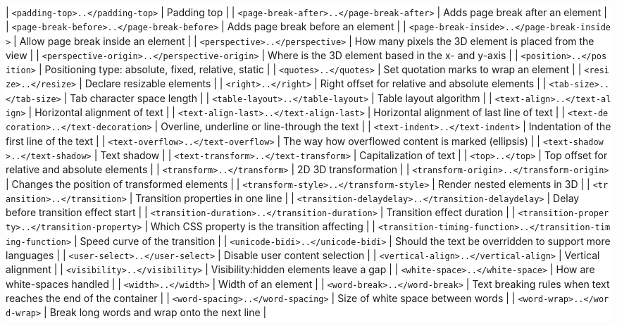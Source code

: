 | `<padding-top>..</padding-top>`                               | Padding top                                                     |
| `<page-break-after>..</page-break-after>`                     | Adds page break after an element                                |
| `<page-break-before>..</page-break-before>`                   | Adds page break before an element                               |
| `<page-break-inside>..</page-break-inside>`                   | Allow page break inside an element                              |
| `<perspective>..</perspective>`                               | How many pixels the 3D element is placed from the view          |
| `<perspective-origin>..</perspective-origin>`                 | Where is the 3D element based in the x- and y-axis              |
| `<position>..</position>`                                     | Positioning type: absolute, fixed, relative, static             |
| `<quotes>..</quotes>`                                         | Set quotation marks to wrap an element                          |
| `<resize>..</resize>`                                         | Declare resizable elements                                      |
| `<right>..</right>`                                           | Right offset for relative and absolute elements                 |
| `<tab-size>..</tab-size>`                                     | Tab character space length                                      |
| `<table-layout>..</table-layout>`                             | Table layout algorithm                                          |
| `<text-align>..</text-align>`                                 | Horizontal alignment of text                                    |
| `<text-align-last>..</text-align-last>`                       | Horizontal alignment of last line of text                       |
| `<text-decoration>..</text-decoration>`                       | Overline, underline or line-through the text                    |
| `<text-indent>..</text-indent>`                               | Indentation of the first line of the text                       |
| `<text-overflow>..</text-overflow>`                           | The way how overflowed content is marked (ellipsis)             |
| `<text-shadow>..</text-shadow>`                               | Text shadow                                                     |
| `<text-transform>..</text-transform>`                         | Capitalization of text                                          |
| `<top>..</top>`                                               | Top offset for relative and absolute elements                   |
| `<transform>..</transform>`                                   | 2D 3D transformation                                            |
| `<transform-origin>..</transform-origin>`                     | Changes the position of transformed elements                    |
| `<transform-style>..</transform-style>`                       | Render nested elements in 3D                                    |
| `<transition>..</transition>`                                 | Transition properties in one line                               |
| `<transition-delaydelay>..</transition-delaydelay>`           | Delay before transition effect start                            |
| `<transition-duration>..</transition-duration>`               | Transition effect duration                                      |
| `<transition-property>..</transition-property>`               | Which CSS property is the transition affecting                  |
| `<transition-timing-function>..</transition-timing-function>` | Speed curve of the transition                                   |
| `<unicode-bidi>..</unicode-bidi>`                             | Should the text be overridden to support more languages         |
| `<user-select>..</user-select>`                               | Disable user content selection                                  |
| `<vertical-align>..</vertical-align>`                         | Vertical alignment                                              |
| `<visibility>..</visibility>`                                 | Visibility:hidden elements leave a gap                          |
| `<white-space>..</white-space>`                               | How are white-spaces handled                                    |
| `<width>..</width>`                                           | Width of an element                                             |
| `<word-break>..</word-break>`                                 | Text breaking rules when text reaches the end of the container  |
| `<word-spacing>..</word-spacing>`                             | Size of white space between words                               |
| `<word-wrap>..</word-wrap>`                                   | Break long words and wrap onto the next line                    |
